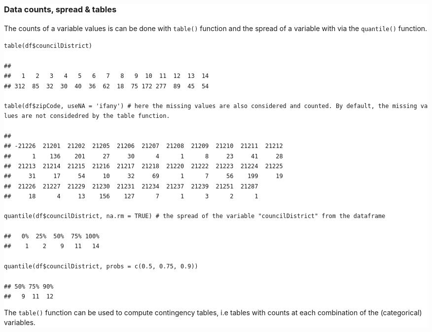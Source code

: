 ### Data counts, spread & tables

The counts of a variable values is can be done with `table()` function
and the spread of a variable with via the `quantile()` function.

    table(df$councilDistrict)

    ## 
    ##   1   2   3   4   5   6   7   8   9  10  11  12  13  14 
    ## 312  85  32  30  40  36  62  18  75 172 277  89  45  54

    table(df$zipCode, useNA = 'ifany') # here the missing values are also considered and counted. By default, the missing values are not considedred by the table function.

    ## 
    ## -21226  21201  21202  21205  21206  21207  21208  21209  21210  21211  21212 
    ##      1    136    201     27     30      4      1      8     23     41     28 
    ##  21213  21214  21215  21216  21217  21218  21220  21222  21223  21224  21225 
    ##     31     17     54     10     32     69      1      7     56    199     19 
    ##  21226  21227  21229  21230  21231  21234  21237  21239  21251  21287 
    ##     18      4     13    156    127      7      1      3      2      1

    quantile(df$councilDistrict, na.rm = TRUE) # the spread of the variable "councilDistrict" from the dataframe

    ##   0%  25%  50%  75% 100% 
    ##    1    2    9   11   14

    quantile(df$councilDistrict, probs = c(0.5, 0.75, 0.9))

    ## 50% 75% 90% 
    ##   9  11  12

The `table()` function can be used to compute contingency tables, i.e
tables with counts at each combination of the (categorical) variables.
